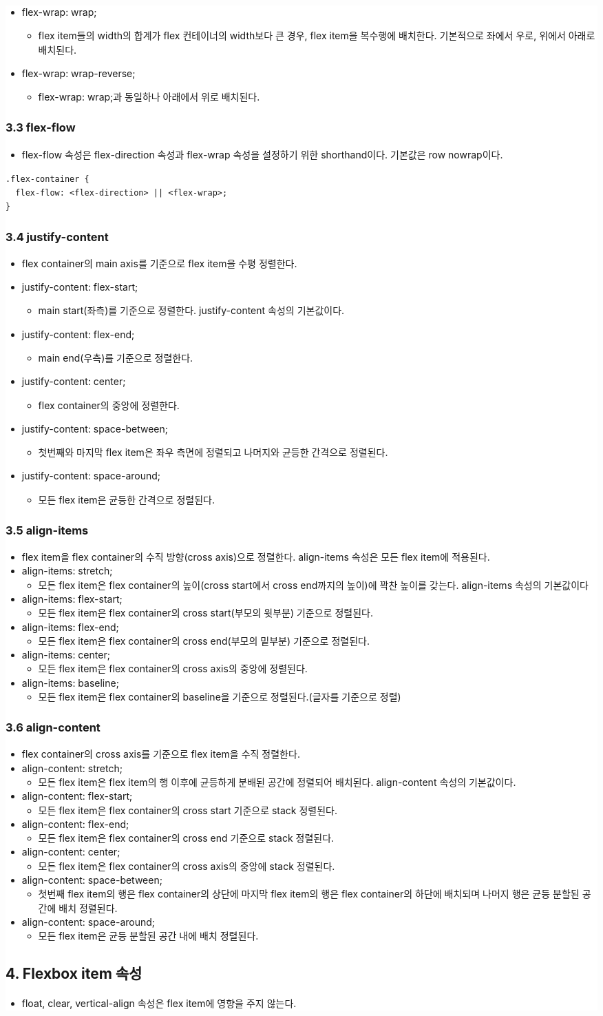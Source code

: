   - flex-wrap: wrap;
    - flex item들의 width의 합계가 flex 컨테이너의 width보다 큰 경우, flex item을 복수행에 배치한다. 기본적으로 좌에서 우로, 위에서 아래로 배치된다.
  
  - flex-wrap: wrap-reverse;
    - flex-wrap: wrap;과 동일하나 아래에서 위로 배치된다.

### 3.3 flex-flow
- flex-flow 속성은 flex-direction 속성과 flex-wrap 속성을 설정하기 위한 shorthand이다. 기본값은 row nowrap이다.

```
.flex-container {
  flex-flow: <flex-direction> || <flex-wrap>;
}
```

### 3.4 justify-content
- flex container의 main axis를 기준으로 flex item을 수평 정렬한다.

- justify-content: flex-start;
  - main start(좌측)를 기준으로 정렬한다. justify-content 속성의 기본값이다.
- justify-content: flex-end;
  - main end(우측)를 기준으로 정렬한다.
- justify-content: center;
  - flex container의 중앙에 정렬한다.
- justify-content: space-between;
  - 첫번째와 마지막 flex item은 좌우 측면에 정렬되고 나머지와 균등한 간격으로 정렬된다.
- justify-content: space-around;
  - 모든 flex item은 균등한 간격으로 정렬된다.

### 3.5 align-items
- flex item을 flex container의 수직 방향(cross axis)으로 정렬한다. align-items 속성은 모든 flex item에 적용된다.
- align-items: stretch;
  - 모든 flex item은 flex container의 높이(cross start에서 cross end까지의 높이)에 꽉찬 높이를 갖는다. align-items 속성의 기본값이다
- align-items: flex-start;
  - 모든 flex item은 flex container의 cross start(부모의 윗부분) 기준으로 정렬된다.
- align-items: flex-end;
  - 모든 flex item은 flex container의 cross end(부모의 밑부분) 기준으로 정렬된다.
- align-items: center;
  - 모든 flex item은 flex container의 cross axis의 중앙에 정렬된다.
- align-items: baseline;
  - 모든 flex item은 flex container의 baseline을 기준으로 정렬된다.(글자를 기준으로 정렬)

### 3.6 align-content
- flex container의 cross axis를 기준으로 flex item을 수직 정렬한다.
- align-content: stretch;
  - 모든 flex item은 flex item의 행 이후에 균등하게 분배된 공간에 정렬되어 배치된다. align-content 속성의 기본값이다.
- align-content: flex-start;
  - 모든 flex item은 flex container의 cross start 기준으로 stack 정렬된다.
- align-content: flex-end;
  - 모든 flex item은 flex container의 cross end 기준으로 stack 정렬된다.
- align-content: center;
  - 모든 flex item은 flex container의 cross axis의 중앙에 stack 정렬된다.
- align-content: space-between;
  - 첫번째 flex item의 행은 flex container의 상단에 마지막 flex item의 행은 flex container의 하단에 배치되며 나머지 행은 균등 분할된 공간에 배치 정렬된다.
- align-content: space-around;
  - 모든 flex item은 균등 분할된 공간 내에 배치 정렬된다.
## 4. Flexbox item 속성
  - float, clear, vertical-align 속성은 flex item에 영향을 주지 않는다.
